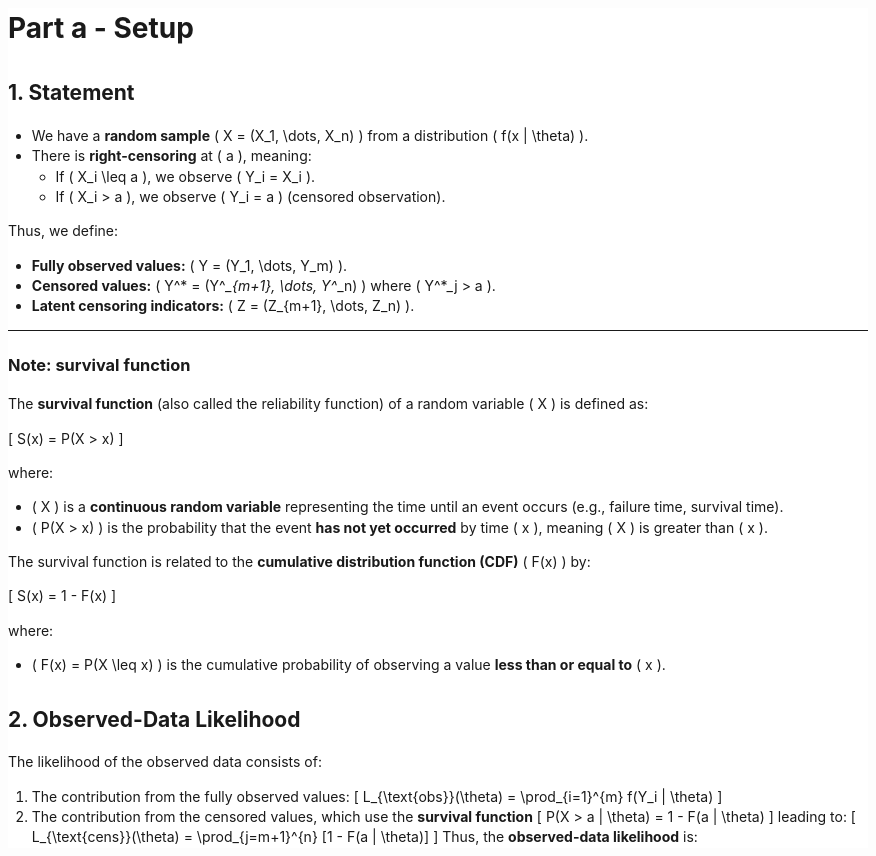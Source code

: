 # Part a - Setup

## 1. Statement
- We have a **random sample** \( X = (X_1, \dots, X_n) \) from a distribution \( f(x | \theta) \).
- There is **right-censoring** at \( a \), meaning:
  - If \( X_i \leq a \), we observe \( Y_i = X_i \).
  - If \( X_i > a \), we observe \( Y_i = a \) (censored observation).

Thus, we define:
- **Fully observed values:** \( Y = (Y_1, \dots, Y_m) \).
- **Censored values:** \( Y^* = (Y^*_{m+1}, \dots, Y^*_n) \) where \( Y^*_j > a \).
- **Latent censoring indicators:** \( Z = (Z_{m+1}, \dots, Z_n) \).

---

### Note: survival function


The **survival function** (also called the reliability function) of a random variable \( X \) is defined as:

\[
S(x) = P(X > x)
\]

where:
- \( X \) is a **continuous random variable** representing the time until an event occurs (e.g., failure time, survival time).
- \( P(X > x) \) is the probability that the event **has not yet occurred** by time \( x \), meaning \( X \) is greater than \( x \).

The survival function is related to the **cumulative distribution function (CDF)** \( F(x) \) by:

\[
S(x) = 1 - F(x)
\]

where:
- \( F(x) = P(X \leq x) \) is the cumulative probability of observing a value **less than or equal to** \( x \).



## 2. Observed-Data Likelihood
The likelihood of the observed data consists of:
1. The contribution from the fully observed values:
   \[
   L_{\text{obs}}(\theta) = \prod_{i=1}^{m} f(Y_i | \theta)
   \]
2. The contribution from the censored values, which use the **survival function**
   \[
   P(X > a | \theta) = 1 - F(a | \theta)
   \]
   leading to:
   \[
   L_{\text{cens}}(\theta) = \prod_{j=m+1}^{n} [1 - F(a | \theta)]
   \]
Thus, the **observed-data likelihood** is:
